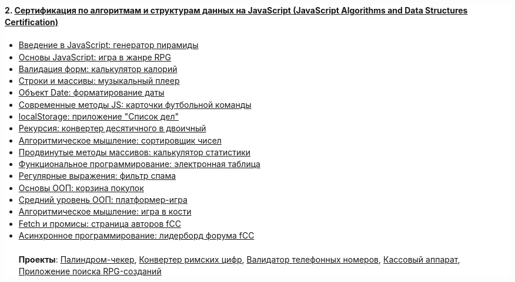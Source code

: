 #### 2. [Сертификация по алгоритмам и структурам данных на JavaScript (JavaScript Algorithms and Data Structures Certification)](https://www.freecodecamp.org/learn/javascript-algorithms-and-data-structures-v8/)

- [Введение в JavaScript: генератор пирамиды](https://www.freecodecamp.org/learn/javascript-algorithms-and-data-structures-v8/#learn-introductory-javascript-by-building-a-pyramid-generator)
- [Основы JavaScript: игра в жанре RPG](https://www.freecodecamp.org/learn/javascript-algorithms-and-data-structures-v8/#learn-basic-javascript-by-building-a-role-playing-game)
- [Валидация форм: калькулятор калорий](https://www.freecodecamp.org/learn/javascript-algorithms-and-data-structures-v8/#learn-form-validation-by-building-a-calorie-counter)
- [Строки и массивы: музыкальный плеер](https://www.freecodecamp.org/learn/javascript-algorithms-and-data-structures-v8/#learn-basic-string-and-array-methods-by-building-a-music-player)
- [Объект Date: форматирование даты](https://www.freecodecamp.org/learn/javascript-algorithms-and-data-structures-v8/#learn-the-date-object-by-building-a-date-formatter)
- [Современные методы JS: карточки футбольной команды](https://www.freecodecamp.org/learn/javascript-algorithms-and-data-structures-v8/#learn-modern-javascript-methods-by-building-football-team-cards)
- [localStorage: приложение "Список дел"](https://www.freecodecamp.org/learn/javascript-algorithms-and-data-structures-v8/#learn-localstorage-by-building-a-todo-app)
- [Рекурсия: конвертер десятичного в двоичный](https://www.freecodecamp.org/learn/javascript-algorithms-and-data-structures-v8/#learn-recursion-by-building-a-decimal-to-binary-converter)
- [Алгоритмическое мышление: сортировщик чисел](https://www.freecodecamp.org/learn/javascript-algorithms-and-data-structures-v8/#learn-basic-algorithmic-thinking-by-building-a-number-sorter)
- [Продвинутые методы массивов: калькулятор статистики](https://www.freecodecamp.org/learn/javascript-algorithms-and-data-structures-v8/#learn-advanced-array-methods-by-building-a-statistics-calculator)
- [Функциональное программирование: электронная таблица](https://www.freecodecamp.org/learn/javascript-algorithms-and-data-structures-v8/#learn-functional-programming-by-building-a-spreadsheet)
- [Регулярные выражения: фильтр спама](https://www.freecodecamp.org/learn/javascript-algorithms-and-data-structures-v8/#learn-regular-expressions-by-building-a-spam-filter)
- [Основы ООП: корзина покупок](https://www.freecodecamp.org/learn/javascript-algorithms-and-data-structures-v8/#learn-basic-oop-by-building-a-shopping-cart)
- [Средний уровень ООП: платформер-игра](https://www.freecodecamp.org/learn/javascript-algorithms-and-data-structures-v8/#learn-intermediate-oop-by-building-a-platformer-game)
- [Алгоритмическое мышление: игра в кости](https://www.freecodecamp.org/learn/javascript-algorithms-and-data-structures-v8/#review-algorithmic-thinking-by-building-a-dice-game)
- [Fetch и промисы: страница авторов fCC](https://www.freecodecamp.org/learn/javascript-algorithms-and-data-structures-v8/#learn-fetch-and-promises-by-building-an-fcc-authors-page)
- [Асинхронное программирование: лидерборд форума fCC](https://www.freecodecamp.org/learn/javascript-algorithms-and-data-structures-v8/#learn-asynchronous-programming-by-building-an-fcc-forum-leaderboard)
  <br />
  <br />
  **Проекты**: [Палиндром-чекер](https://www.freecodecamp.org/learn/javascript-algorithms-and-data-structures-v8/build-a-palindrome-checker-project/build-a-palindrome-checker), [Конвертер римских цифр](https://www.freecodecamp.org/learn/javascript-algorithms-and-data-structures-v8/build-a-roman-numeral-converter-project/build-a-roman-numeral-converter), [Валидатор телефонных номеров](https://www.freecodecamp.org/learn/javascript-algorithms-and-data-structures-v8/build-a-telephone-number-validator-project/build-a-telephone-number-validator), [Кассовый аппарат](https://www.freecodecamp.org/learn/javascript-algorithms-and-data-structures-v8/build-a-cash-register-project/build-a-cash-register), [Приложение поиска RPG-созданий](https://www.freecodecamp.org/learn/javascript-algorithms-and-data-structures-v8/build-an-rpg-creature-search-app-project/build-an-rpg-creature-search-app)
